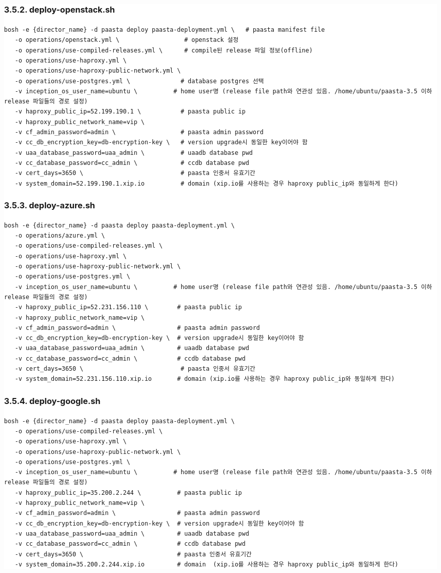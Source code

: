 ### <div id='15'/>3.5.2. deploy-openstack.sh
```
bosh -e {director_name} -d paasta deploy paasta-deployment.yml \   # paasta manifest file
   -o operations/openstack.yml \                  # openstack 설정
   -o operations/use-compiled-releases.yml \      # compile된 release 파일 정보(offline)
   -o operations/use-haproxy.yml \
   -o operations/use-haproxy-public-network.yml \
   -o operations/use-postgres.yml \              # database postgres 선택
   -v inception_os_user_name=ubuntu \          # home user명 (release file path와 연관성 있음. /home/ubuntu/paasta-3.5 이하 release 파일들의 경로 설정)
   -v haproxy_public_ip=52.199.190.1 \           # paasta public ip
   -v haproxy_public_network_name=vip \   
   -v cf_admin_password=admin \                  # paasta admin password
   -v cc_db_encryption_key=db-encryption-key \   # version upgrade시 동일한 key이어야 함
   -v uaa_database_password=uaa_admin \          # uaadb database pwd
   -v cc_database_password=cc_admin \            # ccdb database pwd
   -v cert_days=3650 \                           # paasta 인중서 유효기간
   -v system_domain=52.199.190.1.xip.io          # domain (xip.io를 사용하는 경우 haproxy public_ip와 동일하게 한다)
```

### <div id='16'/>3.5.3. deploy-azure.sh
```
bosh -e {director_name} -d paasta deploy paasta-deployment.yml \
   -o operations/azure.yml \
   -o operations/use-compiled-releases.yml \
   -o operations/use-haproxy.yml \
   -o operations/use-haproxy-public-network.yml \
   -o operations/use-postgres.yml \
   -v inception_os_user_name=ubuntu \          # home user명 (release file path와 연관성 있음. /home/ubuntu/paasta-3.5 이하 release 파일들의 경로 설정)
   -v haproxy_public_ip=52.231.156.110 \        # paasta public ip
   -v haproxy_public_network_name=vip \
   -v cf_admin_password=admin \                 # paasta admin password
   -v cc_db_encryption_key=db-encryption-key \  # version upgrade시 동일한 key이어야 함
   -v uaa_database_password=uaa_admin \         # uaadb database pwd
   -v cc_database_password=cc_admin \           # ccdb database pwd
   -v cert_days=3650 \                           # paasta 인중서 유효기간
   -v system_domain=52.231.156.110.xip.io       # domain (xip.io를 사용하는 경우 haproxy public_ip와 동일하게 한다)
```

### <div id='17'/>3.5.4. deploy-google.sh

```
bosh -e {director_name} -d paasta deploy paasta-deployment.yml \
   -o operations/use-compiled-releases.yml \
   -o operations/use-haproxy.yml \
   -o operations/use-haproxy-public-network.yml \
   -o operations/use-postgres.yml \
   -v inception_os_user_name=ubuntu \          # home user명 (release file path와 연관성 있음. /home/ubuntu/paasta-3.5 이하 release 파일들의 경로 설정)
   -v haproxy_public_ip=35.200.2.244 \          # paasta public ip
   -v haproxy_public_network_name=vip \
   -v cf_admin_password=admin \                 # paasta admin password
   -v cc_db_encryption_key=db-encryption-key \  # version upgrade시 동일한 key이어야 함
   -v uaa_database_password=uaa_admin \         # uaadb database pwd
   -v cc_database_password=cc_admin \           # ccdb database pwd
   -v cert_days=3650 \                          # paasta 인중서 유효기간
   -v system_domain=35.200.2.244.xip.io         # domain  (xip.io를 사용하는 경우 haproxy public_ip와 동일하게 한다)
```
